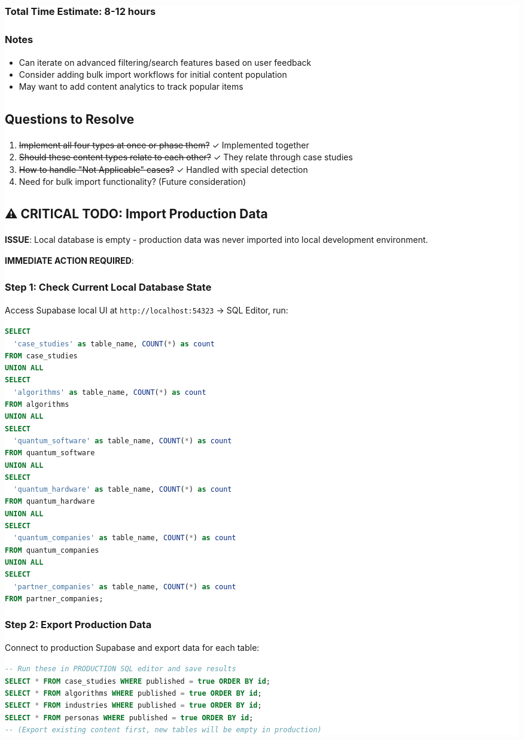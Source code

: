 ### Total Time Estimate: 8-12 hours

### Notes
- Can iterate on advanced filtering/search features based on user feedback
- Consider adding bulk import workflows for initial content population
- May want to add content analytics to track popular items

## Questions to Resolve
1. ~~Implement all four types at once or phase them?~~ ✓ Implemented together
2. ~~Should these content types relate to each other?~~ ✓ They relate through case studies
3. ~~How to handle "Not Applicable" cases?~~ ✓ Handled with special detection
4. Need for bulk import functionality? (Future consideration)

## ⚠️ CRITICAL TODO: Import Production Data

**ISSUE**: Local database is empty - production data was never imported into local development environment.

**IMMEDIATE ACTION REQUIRED**:

### Step 1: Check Current Local Database State
Access Supabase local UI at `http://localhost:54323` → SQL Editor, run:
```sql
SELECT 
  'case_studies' as table_name, COUNT(*) as count
FROM case_studies
UNION ALL
SELECT 
  'algorithms' as table_name, COUNT(*) as count  
FROM algorithms
UNION ALL
SELECT 
  'quantum_software' as table_name, COUNT(*) as count
FROM quantum_software
UNION ALL
SELECT 
  'quantum_hardware' as table_name, COUNT(*) as count
FROM quantum_hardware
UNION ALL
SELECT 
  'quantum_companies' as table_name, COUNT(*) as count
FROM quantum_companies
UNION ALL
SELECT 
  'partner_companies' as table_name, COUNT(*) as count
FROM partner_companies;
```

### Step 2: Export Production Data
Connect to production Supabase and export data for each table:
```sql
-- Run these in PRODUCTION SQL editor and save results
SELECT * FROM case_studies WHERE published = true ORDER BY id;
SELECT * FROM algorithms WHERE published = true ORDER BY id;
SELECT * FROM industries WHERE published = true ORDER BY id;
SELECT * FROM personas WHERE published = true ORDER BY id;
-- (Export existing content first, new tables will be empty in production)
```
